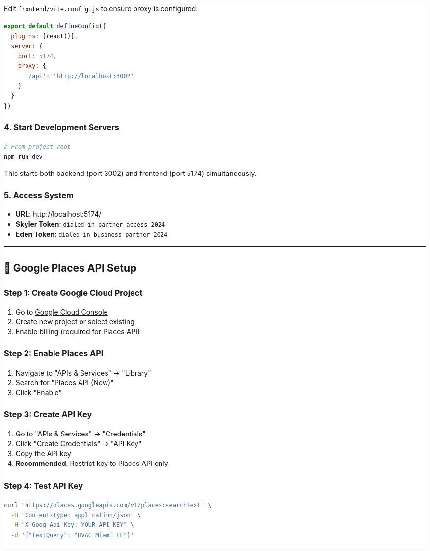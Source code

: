 Edit `frontend/vite.config.js` to ensure proxy is configured:
```javascript
export default defineConfig({
  plugins: [react()],
  server: {
    port: 5174,
    proxy: {
      '/api': 'http://localhost:3002'
    }
  }
})
```

### 4. Start Development Servers
```bash
# From project root
npm run dev
```

This starts both backend (port 3002) and frontend (port 5174) simultaneously.

### 5. Access System
- **URL**: http://localhost:5174/
- **Skyler Token**: `dialed-in-partner-access-2024`
- **Eden Token**: `dialed-in-business-partner-2024`

---

## 🔑 Google Places API Setup

### Step 1: Create Google Cloud Project
1. Go to [Google Cloud Console](https://console.cloud.google.com/)
2. Create new project or select existing
3. Enable billing (required for Places API)

### Step 2: Enable Places API
1. Navigate to "APIs & Services" → "Library"
2. Search for "Places API (New)"
3. Click "Enable"

### Step 3: Create API Key
1. Go to "APIs & Services" → "Credentials"
2. Click "Create Credentials" → "API Key"
3. Copy the API key
4. **Recommended**: Restrict key to Places API only

### Step 4: Test API Key
```bash
curl "https://places.googleapis.com/v1/places:searchText" \
  -H "Content-Type: application/json" \
  -H "X-Goog-Api-Key: YOUR_API_KEY" \
  -d '{"textQuery": "HVAC Miami FL"}'
```

---